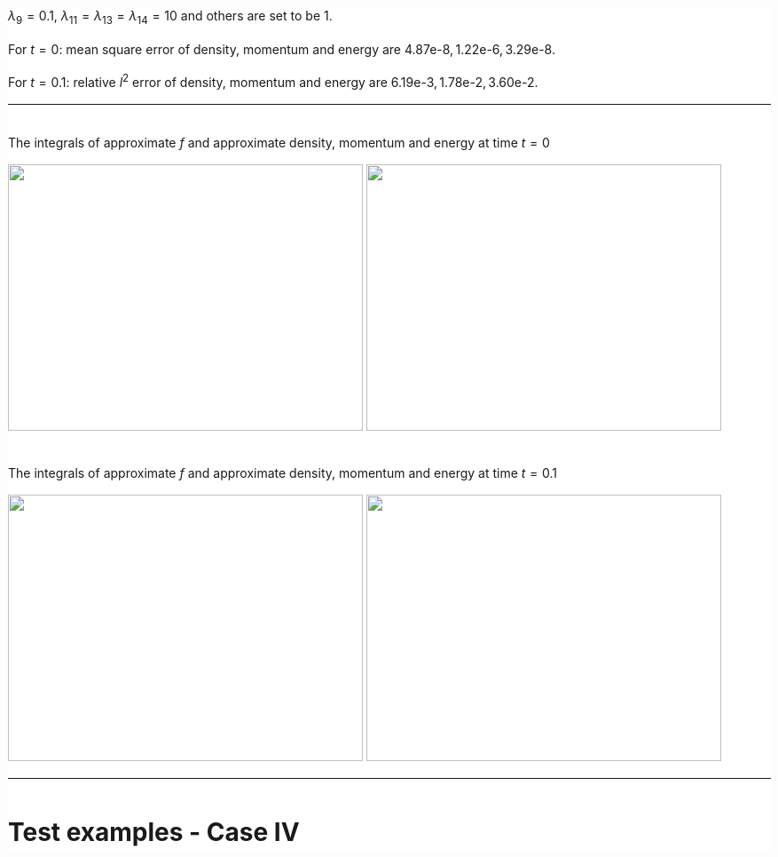 $\lambda_{9} = 0.1$, $\lambda_{11} = \lambda_{13} = \lambda_{14} = 10$ 
and others are set to be $1$. 

For $t = 0$: mean square error of density, momentum and energy are $4.87\text{e-8}, 1.22\text{e-6}, 3.29\text{e-8}$. 

For $t = 0.1$: relative $l^2$ error of density, momentum and energy are $6.19\text{e-3}, 1.78\text{e-2}, 3.60\text{e-2}$.

</div></div>

<div v-click>


</div>

---


<div>

</div>

<div class="grid grid-cols-2 gap-x-4 mt-4">

<div v-click>

###### 
The integrals of approximate $f$ and approximate density, momentum and energy at time $t = 0$

<img src="/ex3_sol_f_t0.png" width="400" height="300" class="h-45 float-left ml-5"/>

<img src="/ex3_sol_macro_t0.png" width="400" height="300" class="h-45 float-left ml-5"/>



</div><div v-click>

###### 
The integrals of approximate $f$ and approximate density, momentum and energy at time $t = 0.1$

<img src="/ex3_sol_f_t1.png" width="400" height="300" class="h-45 float-right ml-5"/>

<img src="/ex3_sol_macro_t1.png" width="400" height="300" class="h-45 float-right ml-5"/>


</div></div>

<div v-click>

</div>

---

# Test examples - Case IV

<div>

</div>
